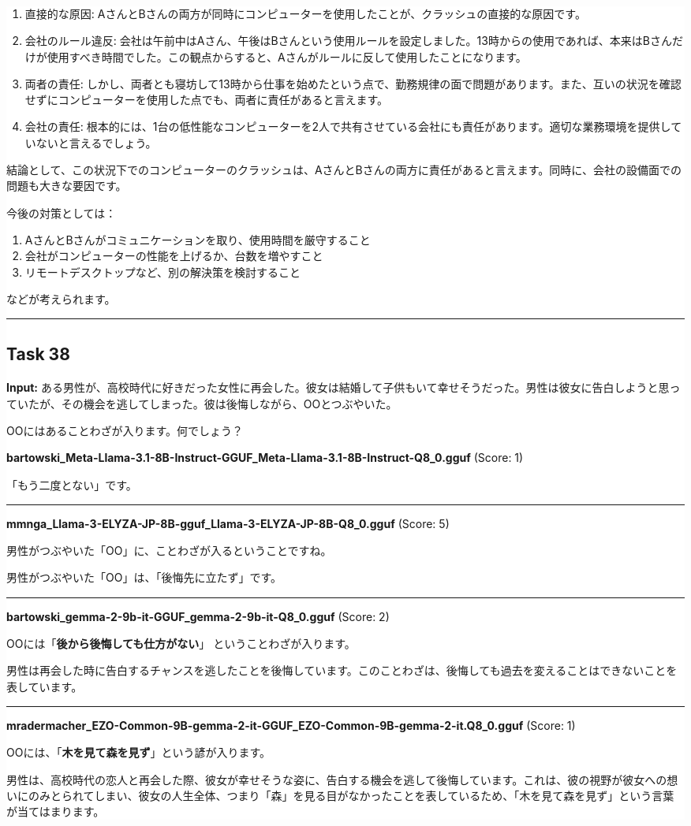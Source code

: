 1. 直接的な原因:
AさんとBさんの両方が同時にコンピューターを使用したことが、クラッシュの直接的な原因です。

2. 会社のルール違反:
会社は午前中はAさん、午後はBさんという使用ルールを設定しました。13時からの使用であれば、本来はBさんだけが使用すべき時間でした。この観点からすると、Aさんがルールに反して使用したことになります。

3. 両者の責任:
しかし、両者とも寝坊して13時から仕事を始めたという点で、勤務規律の面で問題があります。また、互いの状況を確認せずにコンピューターを使用した点でも、両者に責任があると言えます。

4. 会社の責任:
根本的には、1台の低性能なコンピューターを2人で共有させている会社にも責任があります。適切な業務環境を提供していないと言えるでしょう。

結論として、この状況下でのコンピューターのクラッシュは、AさんとBさんの両方に責任があると言えます。同時に、会社の設備面での問題も大きな要因です。

今後の対策としては：
1. AさんとBさんがコミュニケーションを取り、使用時間を厳守すること
2. 会社がコンピューターの性能を上げるか、台数を増やすこと
3. リモートデスクトップなど、別の解決策を検討すること

などが考えられます。

---

## Task 38

**Input:** ある男性が、高校時代に好きだった女性に再会した。彼女は結婚して子供もいて幸せそうだった。男性は彼女に告白しようと思っていたが、その機会を逃してしまった。彼は後悔しながら、OOとつぶやいた。

OOにはあることわざが入ります。何でしょう？

**bartowski_Meta-Llama-3.1-8B-Instruct-GGUF_Meta-Llama-3.1-8B-Instruct-Q8_0.gguf** (Score: 1)

「もう二度とない」です。

---

**mmnga_Llama-3-ELYZA-JP-8B-gguf_Llama-3-ELYZA-JP-8B-Q8_0.gguf** (Score: 5)

男性がつぶやいた「OO」に、ことわざが入るということですね。

男性がつぶやいた「OO」は、「後悔先に立たず」です。

---

**bartowski_gemma-2-9b-it-GGUF_gemma-2-9b-it-Q8_0.gguf** (Score: 2)

OOには「**後から後悔しても仕方がない**」 ということわざが入ります。 


男性は再会した時に告白するチャンスを逃したことを後悔しています。このことわざは、後悔しても過去を変えることはできないことを表しています。 


---

**mradermacher_EZO-Common-9B-gemma-2-it-GGUF_EZO-Common-9B-gemma-2-it.Q8_0.gguf** (Score: 1)

OOには、「**木を見て森を見ず**」という諺が入ります。

男性は、高校時代の恋人と再会した際、彼女が幸せそうな姿に、告白する機会を逃して後悔しています。これは、彼の視野が彼女への想いにのみとられてしまい、彼女の人生全体、つまり「森」を見る目がなかったことを表しているため、「木を見て森を見ず」という言葉が当てはまります。 
